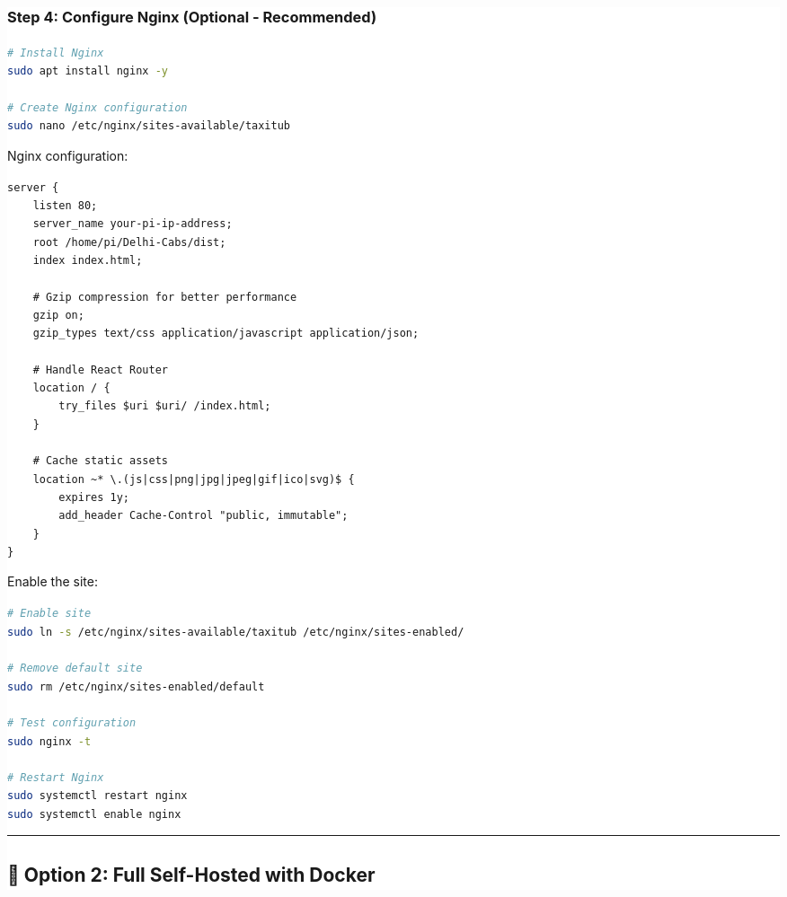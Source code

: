 ### Step 4: Configure Nginx (Optional - Recommended)
```bash
# Install Nginx
sudo apt install nginx -y

# Create Nginx configuration
sudo nano /etc/nginx/sites-available/taxitub
```

Nginx configuration:
```nginx
server {
    listen 80;
    server_name your-pi-ip-address;
    root /home/pi/Delhi-Cabs/dist;
    index index.html;

    # Gzip compression for better performance
    gzip on;
    gzip_types text/css application/javascript application/json;

    # Handle React Router
    location / {
        try_files $uri $uri/ /index.html;
    }

    # Cache static assets
    location ~* \.(js|css|png|jpg|jpeg|gif|ico|svg)$ {
        expires 1y;
        add_header Cache-Control "public, immutable";
    }
}
```

Enable the site:
```bash
# Enable site
sudo ln -s /etc/nginx/sites-available/taxitub /etc/nginx/sites-enabled/

# Remove default site
sudo rm /etc/nginx/sites-enabled/default

# Test configuration
sudo nginx -t

# Restart Nginx
sudo systemctl restart nginx
sudo systemctl enable nginx
```

---

## 🐳 Option 2: Full Self-Hosted with Docker
